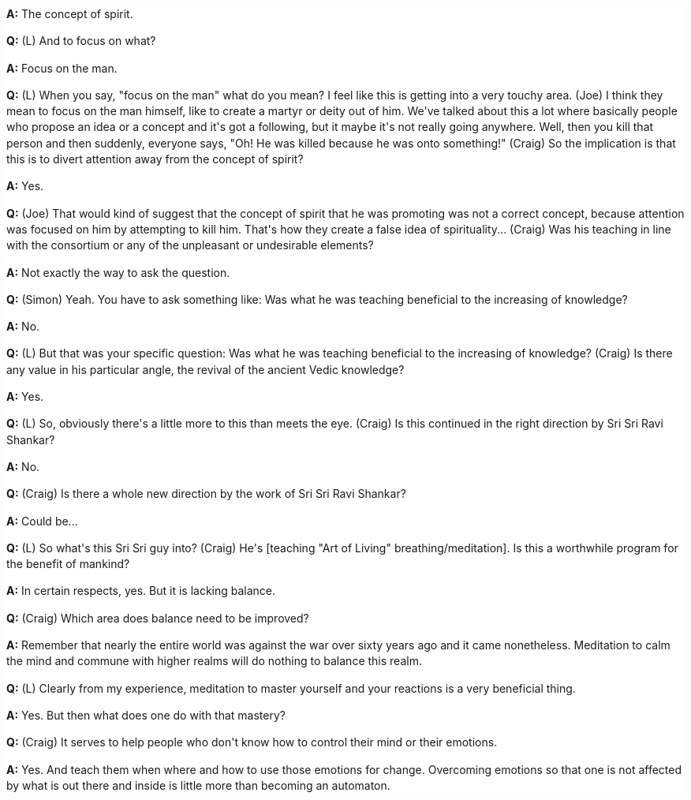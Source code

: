 **A:** The concept of spirit.

**Q:** (L) And to focus on what?

**A:** Focus on the man.

**Q:** (L) When you say, "focus on the man" what do you mean? I feel like this is getting into a very touchy area. (Joe) I think they mean to focus on the man himself, like to create a martyr or deity out of him. We've talked about this a lot where basically people who propose an idea or a concept and it's got a following, but it maybe it's not really going anywhere. Well, then you kill that person and then suddenly, everyone says, "Oh! He was killed because he was onto something!" (Craig) So the implication is that this is to divert attention away from the concept of spirit?

**A:** Yes.

**Q:** (Joe) That would kind of suggest that the concept of spirit that he was promoting was not a correct concept, because attention was focused on him by attempting to kill him. That's how they create a false idea of spirituality... (Craig) Was his teaching in line with the consortium or any of the unpleasant or undesirable elements?

**A:** Not exactly the way to ask the question.

**Q:** (Simon) Yeah. You have to ask something like: Was what he was teaching beneficial to the increasing of knowledge?

**A:** No.

**Q:** (L) But that was your specific question: Was what he was teaching beneficial to the increasing of knowledge? (Craig) Is there any value in his particular angle, the revival of the ancient Vedic knowledge?

**A:** Yes.

**Q:** (L) So, obviously there's a little more to this than meets the eye. (Craig) Is this continued in the right direction by Sri Sri Ravi Shankar?

**A:** No.

**Q:** (Craig) Is there a whole new direction by the work of Sri Sri Ravi Shankar?

**A:** Could be...

**Q:** (L) So what's this Sri Sri guy into? (Craig) He's [teaching "Art of Living" breathing/meditation]. Is this a worthwhile program for the benefit of mankind?

**A:** In certain respects, yes. But it is lacking balance.

**Q:** (Craig) Which area does balance need to be improved?

**A:** Remember that nearly the entire world was against the war over sixty years ago and it came nonetheless. Meditation to calm the mind and commune with higher realms will do nothing to balance this realm.

**Q:** (L) Clearly from my experience, meditation to master yourself and your reactions is a very beneficial thing.

**A:** Yes. But then what does one do with that mastery?

**Q:** (Craig) It serves to help people who don't know how to control their mind or their emotions.

**A:** Yes. And teach them when where and how to use those emotions for change. Overcoming emotions so that one is not affected by what is out there and inside is little more than becoming an automaton.
